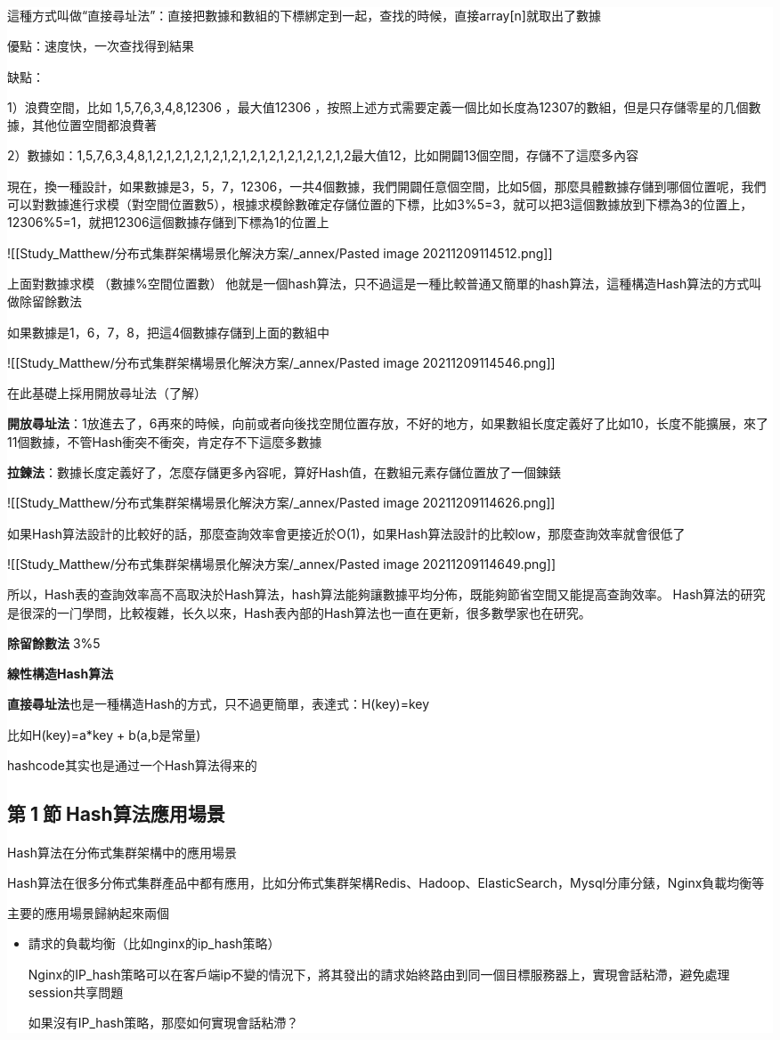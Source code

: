 這種⽅式叫做“直接尋址法”：直接把數據和數組的下標綁定到⼀起，查找的時候，直接array[n]就取出了數據

優點：速度快，⼀次查找得到結果

缺點：

1）浪費空間，⽐如 1,5,7,6,3,4,8,12306 ，最⼤值12306 ，按照上述⽅式需要定義⼀個⽐如⻓度為12307的數組，但是只存儲零星的⼏個數據，其他位置空間都浪費著

2）數據如：1,5,7,6,3,4,8,1,2,1,2,1,2,1,2,1,2,1,2,1,2,1,2,1,2,1,2,1,2最⼤值12，⽐如開闢13個空間，存儲不了這麼多內容

現在，換⼀種設計，如果數據是3，5，7，12306，⼀共4個數據，我們開闢任意個空間，⽐如5個，那麼具體數據存儲到哪個位置呢，我們可以對數據進⾏求模（對空間位置數5），根據求模餘數確定存儲位置的下標，⽐如3%5=3，就可以把3這個數據放到下標為3的位置上，12306%5=1，就把12306這個數據存儲到下標為1的位置上

![[Study_Matthew/分布式集群架構場景化解決方案/_annex/Pasted image 20211209114512.png]]

上⾯對數據求模 （數據%空間位置數） 他就是⼀個hash算法，只不過這是⼀種⽐較普通⼜簡單的hash算法，這種構造Hash算法的⽅式叫做除留餘數法

如果數據是1，6，7，8，把這4個數據存儲到上⾯的數組中

![[Study_Matthew/分布式集群架構場景化解決方案/_annex/Pasted image 20211209114546.png]]

在此基礎上採⽤開放尋址法（了解）

**開放尋址法**：1放進去了，6再來的時候，向前或者向後找空閒位置存放，不好的地⽅，如果數組⻓度定義好了⽐如10，⻓度不能擴展，來了11個數據，不管Hash衝突不衝突，肯定存不下這麼多數據

**拉鍊法**：數據⻓度定義好了，怎麼存儲更多內容呢，算好Hash值，在數組元素存儲位置放了⼀個鍊錶

![[Study_Matthew/分布式集群架構場景化解決方案/_annex/Pasted image 20211209114626.png]]

如果Hash算法設計的⽐較好的話，那麼查詢效率會更接近於O(1)，如果Hash算法設計的⽐較low，那麼查詢效率就會很低了

![[Study_Matthew/分布式集群架構場景化解決方案/_annex/Pasted image 20211209114649.png]]

所以，Hash表的查詢效率⾼不⾼取決於Hash算法，hash算法能夠讓數據平均分佈，既能夠節省空間⼜能提⾼查詢效率。 Hash算法的研究是很深的⼀⻔學問，⽐較複雜，⻓久以來，Hash表內部的Hash算法也⼀直在更新，很多數學家也在研究。

**除留餘數法** 3%5

**線性構造Hash算法**

**直接尋址法**也是⼀種構造Hash的⽅式，只不過更簡單，表達式：H(key)=key

⽐如H(key)=a*key + b(a,b是常量)

hashcode其实也是通过⼀个Hash算法得来的


## 第 1 節 Hash算法應⽤場景

Hash算法在分佈式集群架構中的應⽤場景

Hash算法在很多分佈式集群產品中都有應⽤，⽐如分佈式集群架構Redis、Hadoop、ElasticSearch，Mysql分庫分錶，Nginx負載均衡等

主要的應⽤場景歸納起來兩個

- 請求的負載均衡（⽐如nginx的ip_hash策略）
	
	Nginx的IP_hash策略可以在客戶端ip不變的情況下，將其發出的請求始終路由到同⼀個⽬標服務器上，實現會話粘滯，避免處理session共享問題
	
	如果沒有IP_hash策略，那麼如何實現會話粘滯？
	